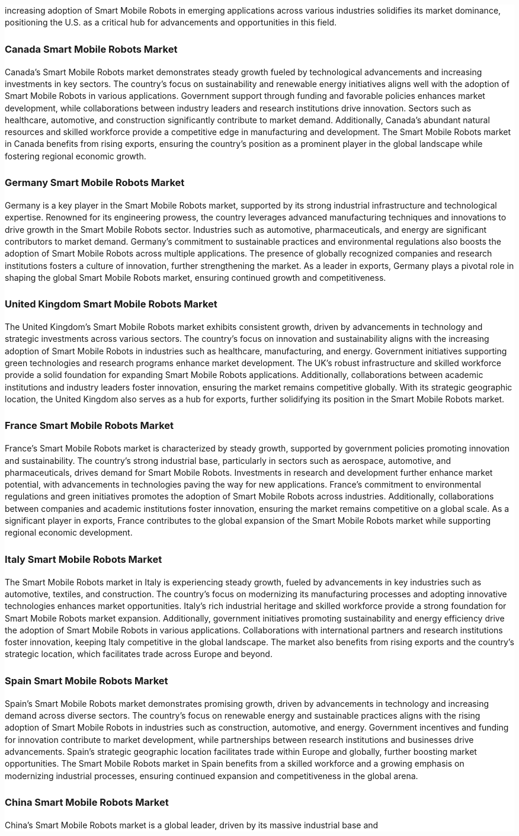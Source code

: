 increasing adoption of Smart Mobile Robots in emerging applications across various industries solidifies its market dominance, positioning the U.S. as a critical hub for advancements and opportunities in this field.</p><h3>Canada Smart Mobile Robots Market</h3><p>Canada&rsquo;s Smart Mobile Robots market demonstrates steady growth fueled by technological advancements and increasing investments in key sectors. The country&rsquo;s focus on sustainability and renewable energy initiatives aligns well with the adoption of Smart Mobile Robots in various applications. Government support through funding and favorable policies enhances market development, while collaborations between industry leaders and research institutions drive innovation. Sectors such as healthcare, automotive, and construction significantly contribute to market demand. Additionally, Canada&rsquo;s abundant natural resources and skilled workforce provide a competitive edge in manufacturing and development. The Smart Mobile Robots market in Canada benefits from rising exports, ensuring the country&rsquo;s position as a prominent player in the global landscape while fostering regional economic growth.</p><h3>Germany Smart Mobile Robots Market</h3><p>Germany is a key player in the Smart Mobile Robots market, supported by its strong industrial infrastructure and technological expertise. Renowned for its engineering prowess, the country leverages advanced manufacturing techniques and innovations to drive growth in the Smart Mobile Robots sector. Industries such as automotive, pharmaceuticals, and energy are significant contributors to market demand. Germany&rsquo;s commitment to sustainable practices and environmental regulations also boosts the adoption of Smart Mobile Robots across multiple applications. The presence of globally recognized companies and research institutions fosters a culture of innovation, further strengthening the market. As a leader in exports, Germany plays a pivotal role in shaping the global Smart Mobile Robots market, ensuring continued growth and competitiveness.</p><h3>United Kingdom Smart Mobile Robots Market</h3><p>The United Kingdom&rsquo;s Smart Mobile Robots market exhibits consistent growth, driven by advancements in technology and strategic investments across various sectors. The country&rsquo;s focus on innovation and sustainability aligns with the increasing adoption of Smart Mobile Robots in industries such as healthcare, manufacturing, and energy. Government initiatives supporting green technologies and research programs enhance market development. The UK&rsquo;s robust infrastructure and skilled workforce provide a solid foundation for expanding Smart Mobile Robots applications. Additionally, collaborations between academic institutions and industry leaders foster innovation, ensuring the market remains competitive globally. With its strategic geographic location, the United Kingdom also serves as a hub for exports, further solidifying its position in the Smart Mobile Robots market.</p><h3>France Smart Mobile Robots Market</h3><p>France&rsquo;s Smart Mobile Robots market is characterized by steady growth, supported by government policies promoting innovation and sustainability. The country&rsquo;s strong industrial base, particularly in sectors such as aerospace, automotive, and pharmaceuticals, drives demand for Smart Mobile Robots. Investments in research and development further enhance market potential, with advancements in technologies paving the way for new applications. France&rsquo;s commitment to environmental regulations and green initiatives promotes the adoption of Smart Mobile Robots across industries. Additionally, collaborations between companies and academic institutions foster innovation, ensuring the market remains competitive on a global scale. As a significant player in exports, France contributes to the global expansion of the Smart Mobile Robots market while supporting regional economic development.</p><h3>Italy Smart Mobile Robots Market</h3><p>The Smart Mobile Robots market in Italy is experiencing steady growth, fueled by advancements in key industries such as automotive, textiles, and construction. The country&rsquo;s focus on modernizing its manufacturing processes and adopting innovative technologies enhances market opportunities. Italy&rsquo;s rich industrial heritage and skilled workforce provide a strong foundation for Smart Mobile Robots market expansion. Additionally, government initiatives promoting sustainability and energy efficiency drive the adoption of Smart Mobile Robots in various applications. Collaborations with international partners and research institutions foster innovation, keeping Italy competitive in the global landscape. The market also benefits from rising exports and the country&rsquo;s strategic location, which facilitates trade across Europe and beyond.</p><h3>Spain Smart Mobile Robots Market</h3><p>Spain&rsquo;s Smart Mobile Robots market demonstrates promising growth, driven by advancements in technology and increasing demand across diverse sectors. The country&rsquo;s focus on renewable energy and sustainable practices aligns with the rising adoption of Smart Mobile Robots in industries such as construction, automotive, and energy. Government incentives and funding for innovation contribute to market development, while partnerships between research institutions and businesses drive advancements. Spain&rsquo;s strategic geographic location facilitates trade within Europe and globally, further boosting market opportunities. The Smart Mobile Robots market in Spain benefits from a skilled workforce and a growing emphasis on modernizing industrial processes, ensuring continued expansion and competitiveness in the global arena.</p><h3>China Smart Mobile Robots Market</h3><p>China&rsquo;s Smart Mobile Robots market is a global leader, driven by its massive industrial base and
